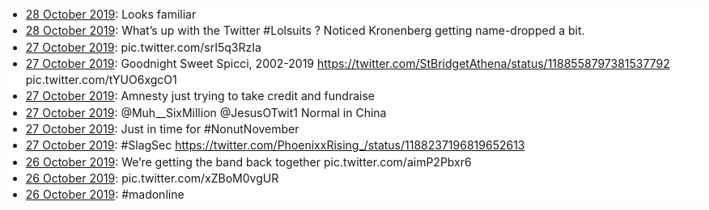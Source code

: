 * [28 October 2019](https://web.archive.org/web/20191028113610/https://twitter.com/PatrolAllSlags/status/1188703506107994112): Looks familiar
* [28 October 2019](https://web.archive.org/web/20191028063438/https://twitter.com/PatrolAllSlags/status/1188684465226182657): What’s up with the Twitter  #Lolsuits ? Noticed Kronenberg getting name-dropped a bit.
* [27 October 2019](https://web.archive.org/web/20191028051736/https://twitter.com/PatrolAllSlags/status/1188601107846594561): pic.twitter.com/srI5q3RzIa
* [27 October 2019](https://web.archive.org/web/20191028050819/https://twitter.com/PatrolAllSlags/status/1188596729483890688): Goodnight Sweet Spicci, 2002-2019  https://twitter.com/StBridgetAthena/status/1188558797381537792  pic.twitter.com/tYUO6xgcO1
* [27 October 2019](https://web.archive.org/web/20191027004643/https://twitter.com/PatrolAllSlags/status/1188253901138493441): Amnesty just trying to take credit and fundraise
* [27 October 2019](https://web.archive.org/web/20191027003825/https://twitter.com/PatrolAllSlags/status/1188253583545778176): @Muh__SixMillion @JesusOTwit1 Normal in China
* [27 October 2019](https://web.archive.org/web/20191027004553/https://twitter.com/PatrolAllSlags/status/1188253422652248064): Just in time for  #NonutNovember
* [27 October 2019](https://web.archive.org/web/20191027004250/https://twitter.com/PatrolAllSlags/status/1188252110841761792): #SlagSec  https://twitter.com/PhoenixxRising_/status/1188237196819652613
* [26 October 2019](https://web.archive.org/web/20191026204210/https://twitter.com/PatrolAllSlags/status/1188152019392942080): We’re getting the band back together pic.twitter.com/aimP2Pbxr6
* [26 October 2019](https://web.archive.org/web/20191026205433/https://twitter.com/PatrolAllSlags/status/1188145082555219968): pic.twitter.com/xZBoM0vgUR
* [26 October 2019](https://web.archive.org/web/20191026173143/https://twitter.com/PatrolAllSlags/status/1188144328381566976): #madonline
